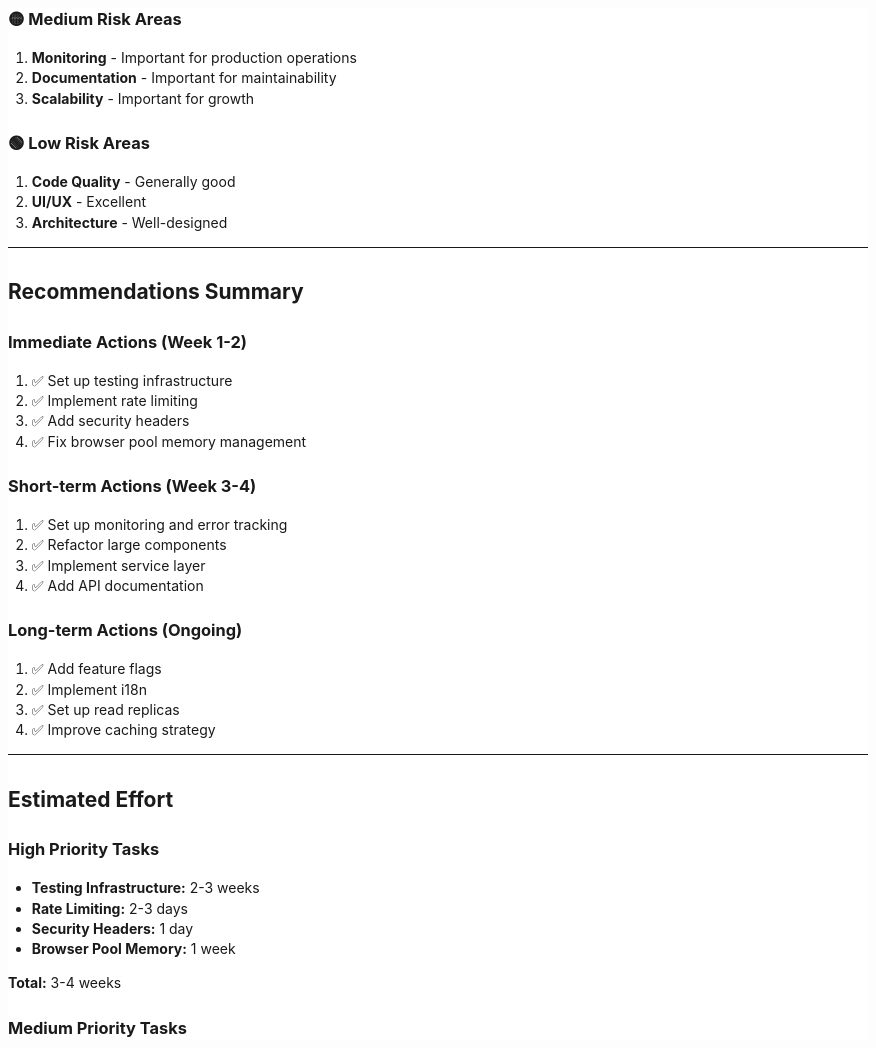 ### 🟡 Medium Risk Areas

1. **Monitoring** - Important for production operations
2. **Documentation** - Important for maintainability
3. **Scalability** - Important for growth

### 🟢 Low Risk Areas

1. **Code Quality** - Generally good
2. **UI/UX** - Excellent
3. **Architecture** - Well-designed

---

## Recommendations Summary

### Immediate Actions (Week 1-2)

1. ✅ Set up testing infrastructure
2. ✅ Implement rate limiting
3. ✅ Add security headers
4. ✅ Fix browser pool memory management

### Short-term Actions (Week 3-4)

1. ✅ Set up monitoring and error tracking
2. ✅ Refactor large components
3. ✅ Implement service layer
4. ✅ Add API documentation

### Long-term Actions (Ongoing)

1. ✅ Add feature flags
2. ✅ Implement i18n
3. ✅ Set up read replicas
4. ✅ Improve caching strategy

---

## Estimated Effort

### High Priority Tasks

- **Testing Infrastructure:** 2-3 weeks
- **Rate Limiting:** 2-3 days
- **Security Headers:** 1 day
- **Browser Pool Memory:** 1 week

**Total:** 3-4 weeks

### Medium Priority Tasks
